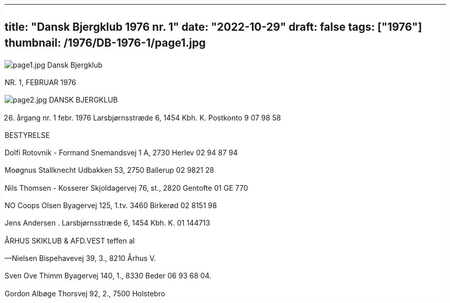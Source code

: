 
---
title: "Dansk Bjergklub 1976 nr. 1"
date: "2022-10-29"
draft: false
tags: ["1976"]
thumbnail: /1976/DB-1976-1/page1.jpg
---

![page1.jpg](/1976/DB-1976-1/page1.jpg)
Dansk Bjergklub

NR. 1, FEBRUAR 1976





![page2.jpg](/1976/DB-1976-1/page2.jpg)
DANSK BJERGKLUB

26. årgang nr. 1 febr. 1976
Larsbjørnsstræde 6, 1454 Kbh. K.
Postkonto 9 07 98 58

BESTYRELSE

Dolfi Rotovnik - Formand
Snemandsvej 1 A, 2730 Herlev
02 94 87 94

Moøgnus Stallknecht
Udbakken 53, 2750 Ballerup
02 9821 28

Nils Thomsen - Kosserer
Skjoldagervej 76, st., 2820 Gentofte
01 GE 770

NO Coops Olsen
Byagervej 125, 1.tv. 3460 Birkerød
02 8151 98

Jens Andersen .
Larsbjørnsstræde 6, 1454 Kbh. K.
01 144713

ÅRHUS SKIKLUB & AFD.VEST
teffen al

—Nielsen
Bispehavevej 39, 3., 8210 Århus V.

Sven Ove Thimm
Byagervej 140, 1., 8330 Beder
06 93 68 04.

Gordon Albøge
Thorsvej 92, 2., 7500 Holstebro
